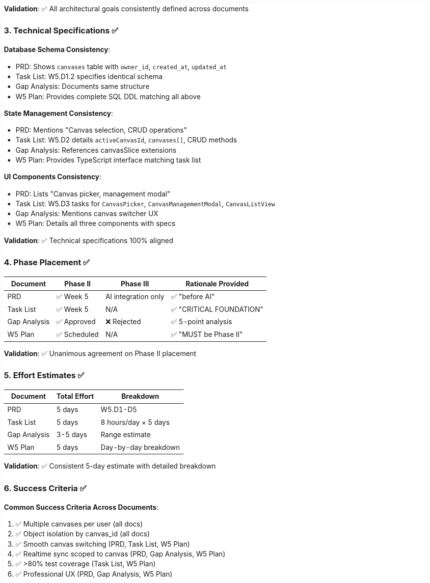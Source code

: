 **Validation**: ✅ All architectural goals consistently defined across documents

### 3. Technical Specifications ✅

**Database Schema Consistency**:
- PRD: Shows `canvases` table with `owner_id`, `created_at`, `updated_at`
- Task List: W5.D1.2 specifies identical schema
- Gap Analysis: Documents same structure
- W5 Plan: Provides complete SQL DDL matching all above

**State Management Consistency**:
- PRD: Mentions "Canvas selection, CRUD operations"
- Task List: W5.D2 details `activeCanvasId`, `canvases[]`, CRUD methods
- Gap Analysis: References canvasSlice extensions
- W5 Plan: Provides TypeScript interface matching task list

**UI Components Consistency**:
- PRD: Lists "Canvas picker, management modal"
- Task List: W5.D3 tasks for `CanvasPicker`, `CanvasManagementModal`, `CanvasListView`
- Gap Analysis: Mentions canvas switcher UX
- W5 Plan: Details all three components with specs

**Validation**: ✅ Technical specifications 100% aligned

### 4. Phase Placement ✅

| Document | Phase II | Phase III | Rationale Provided |
|----------|----------|-----------|-------------------|
| PRD | ✅ Week 5 | AI integration only | ✅ "before AI" |
| Task List | ✅ Week 5 | N/A | ✅ "CRITICAL FOUNDATION" |
| Gap Analysis | ✅ Approved | ❌ Rejected | ✅ 5-point analysis |
| W5 Plan | ✅ Scheduled | N/A | ✅ "MUST be Phase II" |

**Validation**: ✅ Unanimous agreement on Phase II placement

### 5. Effort Estimates ✅

| Document | Total Effort | Breakdown |
|----------|--------------|-----------|
| PRD | 5 days | W5.D1-D5 |
| Task List | 5 days | 8 hours/day × 5 days |
| Gap Analysis | 3-5 days | Range estimate |
| W5 Plan | 5 days | Day-by-day breakdown |

**Validation**: ✅ Consistent 5-day estimate with detailed breakdown

### 6. Success Criteria ✅

**Common Success Criteria Across Documents**:
1. ✅ Multiple canvases per user (all docs)
2. ✅ Object isolation by canvas_id (all docs)
3. ✅ Smooth canvas switching (PRD, Task List, W5 Plan)
4. ✅ Realtime sync scoped to canvas (PRD, Gap Analysis, W5 Plan)
5. ✅ >80% test coverage (Task List, W5 Plan)
6. ✅ Professional UX (PRD, Gap Analysis, W5 Plan)
